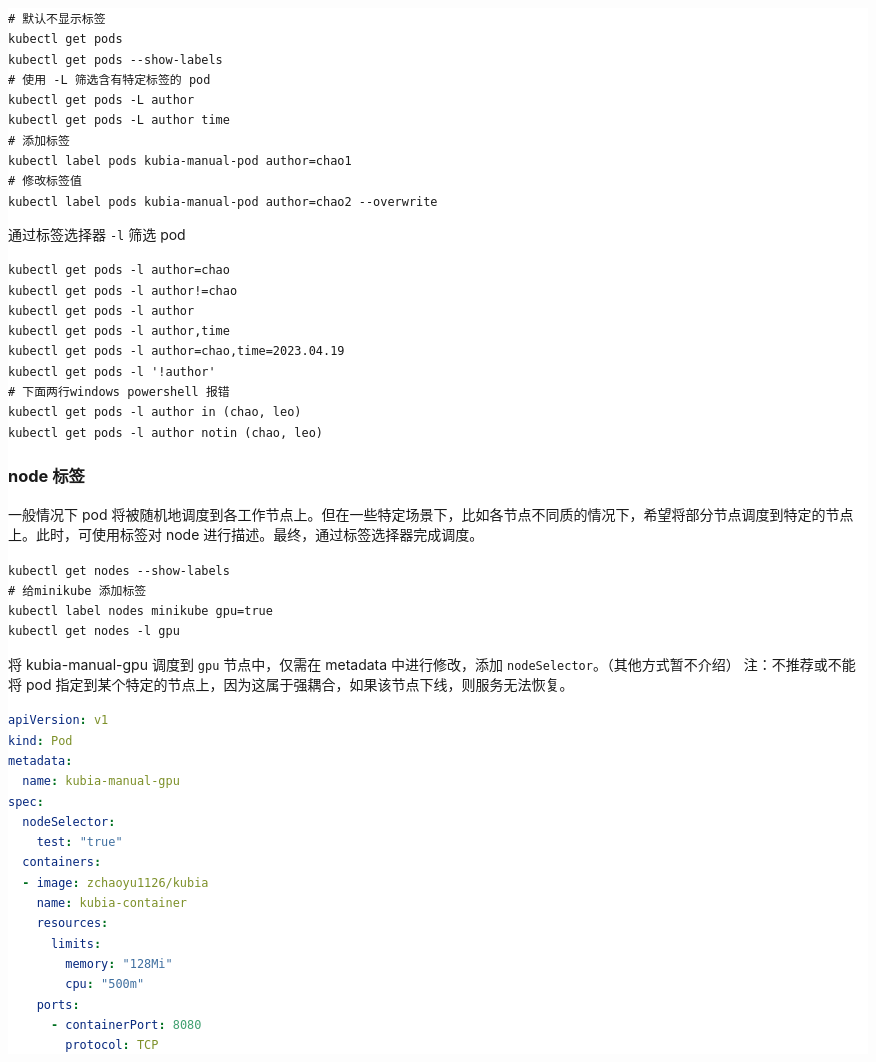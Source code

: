 ``` SHELL
# 默认不显示标签
kubectl get pods
kubectl get pods --show-labels
# 使用 -L 筛选含有特定标签的 pod
kubectl get pods -L author
kubectl get pods -L author time
# 添加标签
kubectl label pods kubia-manual-pod author=chao1
# 修改标签值
kubectl label pods kubia-manual-pod author=chao2 --overwrite
```

通过标签选择器 `-l` 筛选 pod

``` SHELL
kubectl get pods -l author=chao
kubectl get pods -l author!=chao
kubectl get pods -l author
kubectl get pods -l author,time
kubectl get pods -l author=chao,time=2023.04.19
kubectl get pods -l '!author'
# 下面两行windows powershell 报错
kubectl get pods -l author in (chao, leo)
kubectl get pods -l author notin (chao, leo)
```

### node 标签
一般情况下 pod 将被随机地调度到各工作节点上。但在一些特定场景下，比如各节点不同质的情况下，希望将部分节点调度到特定的节点上。此时，可使用标签对 node 进行描述。最终，通过标签选择器完成调度。

``` SHELL
kubectl get nodes --show-labels
# 给minikube 添加标签
kubectl label nodes minikube gpu=true
kubectl get nodes -l gpu
```

将 kubia-manual-gpu 调度到 `gpu` 节点中，仅需在 metadata 中进行修改，添加 `nodeSelector`。（其他方式暂不介绍）
注：不推荐或不能将 pod 指定到某个特定的节点上，因为这属于强耦合，如果该节点下线，则服务无法恢复。

``` YAML
apiVersion: v1
kind: Pod
metadata:
  name: kubia-manual-gpu
spec:
  nodeSelector:
    test: "true"
  containers:
  - image: zchaoyu1126/kubia 
    name: kubia-container
    resources:
      limits:
        memory: "128Mi"
        cpu: "500m"
    ports:
      - containerPort: 8080
        protocol: TCP
```
